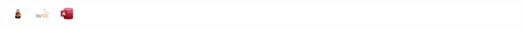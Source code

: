 <img height="30" src="img/Kendo_UI_vector_logo.png" alt="kendoUI"> <img height="30" src="img/mysql.png" alt="mysql"> <img height="30" src="img/Microsoft-Access-logo.png" alt="msaccess">